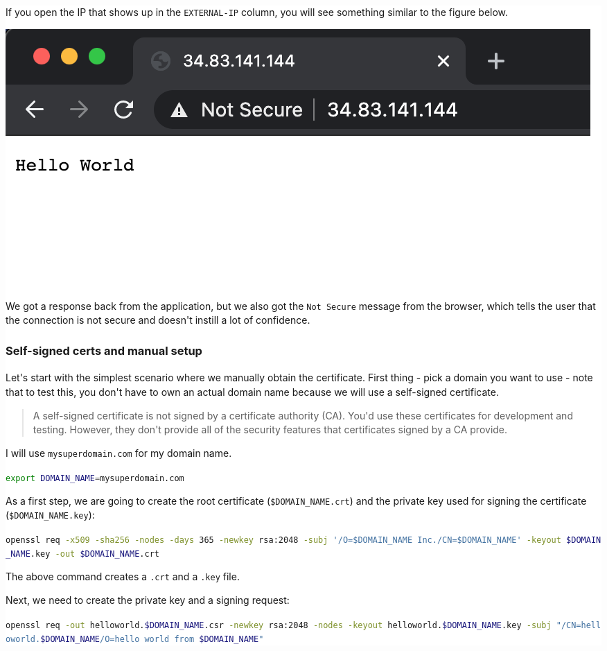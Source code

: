 If you open the IP that shows up in the `EXTERNAL-IP` column, you will see something similar to the figure below.

![Connection is not secure](not-secure.png)

We got a response back from the application, but we also got the `Not Secure` message from the browser, which tells the user that the connection is not secure and doesn't instill a lot of confidence.

### Self-signed certs and manual setup

Let's start with the simplest scenario where we manually obtain the certificate. First thing - pick a domain you want to use - note that to test this, you don't have to own an actual domain name because we will use a self-signed certificate.

>A self-signed certificate is not signed by a certificate authority (CA). You'd use these certificates for development and testing. However, they don't provide all of the security features that certificates signed by a CA provide.

I will use `mysuperdomain.com` for my domain name.

```sh
export DOMAIN_NAME=mysuperdomain.com
```

As a first step, we are going to create the root certificate (`$DOMAIN_NAME.crt`) and the private key used for signing the certificate (`$DOMAIN_NAME.key`):

```sh
openssl req -x509 -sha256 -nodes -days 365 -newkey rsa:2048 -subj '/O=$DOMAIN_NAME Inc./CN=$DOMAIN_NAME' -keyout $DOMAIN_NAME.key -out $DOMAIN_NAME.crt
```

The above command creates a `.crt` and a `.key` file.

Next, we need to create the private key and a signing request:

```sh
openssl req -out helloworld.$DOMAIN_NAME.csr -newkey rsa:2048 -nodes -keyout helloworld.$DOMAIN_NAME.key -subj "/CN=helloworld.$DOMAIN_NAME/O=hello world from $DOMAIN_NAME"
```
